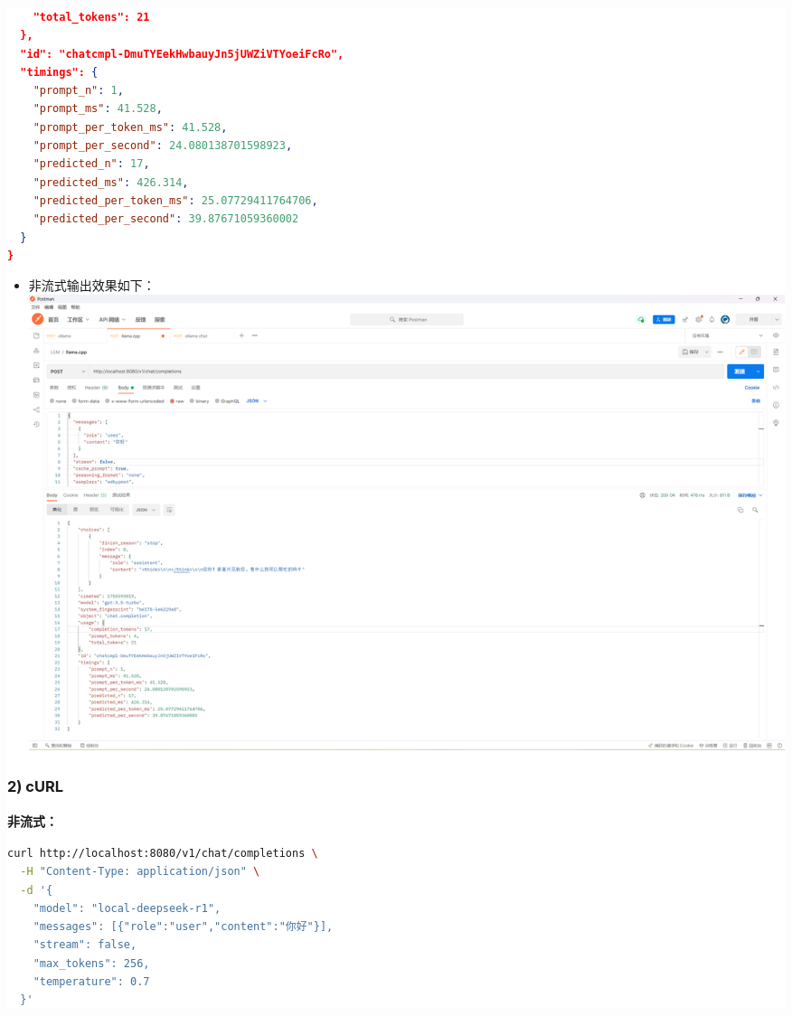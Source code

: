   ```json
      "total_tokens": 21
    },
    "id": "chatcmpl-DmuTYEekHwbauyJn5jUWZiVTYoeiFcRo",
    "timings": {
      "prompt_n": 1,
      "prompt_ms": 41.528,
      "prompt_per_token_ms": 41.528,
      "prompt_per_second": 24.080138701598923,
      "predicted_n": 17,
      "predicted_ms": 426.314,
      "predicted_per_token_ms": 25.07729411764706,
      "predicted_per_second": 39.87671059360002
    }
  }
  ```
- 非流式输出效果如下：
  ![Postman非流式输出](./assets/Postman非流式输出.png)

### 2) cURL

**非流式：**

```bash
curl http://localhost:8080/v1/chat/completions \
  -H "Content-Type: application/json" \
  -d '{
    "model": "local-deepseek-r1",
    "messages": [{"role":"user","content":"你好"}],
    "stream": false,
    "max_tokens": 256,
    "temperature": 0.7
  }'
```
